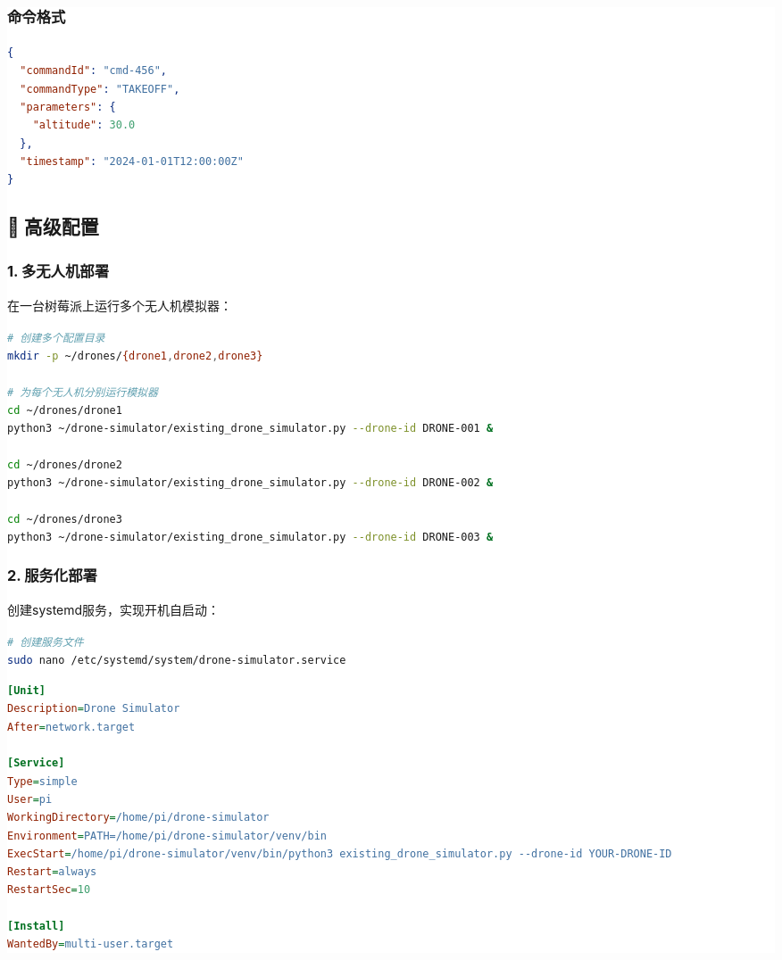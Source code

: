 ### 命令格式
```json
{
  "commandId": "cmd-456",
  "commandType": "TAKEOFF",
  "parameters": {
    "altitude": 30.0
  },
  "timestamp": "2024-01-01T12:00:00Z"
}
```

## 🔧 高级配置

### 1. 多无人机部署

在一台树莓派上运行多个无人机模拟器：

```bash
# 创建多个配置目录
mkdir -p ~/drones/{drone1,drone2,drone3}

# 为每个无人机分别运行模拟器
cd ~/drones/drone1
python3 ~/drone-simulator/existing_drone_simulator.py --drone-id DRONE-001 &

cd ~/drones/drone2  
python3 ~/drone-simulator/existing_drone_simulator.py --drone-id DRONE-002 &

cd ~/drones/drone3
python3 ~/drone-simulator/existing_drone_simulator.py --drone-id DRONE-003 &
```

### 2. 服务化部署

创建systemd服务，实现开机自启动：

```bash
# 创建服务文件
sudo nano /etc/systemd/system/drone-simulator.service
```

```ini
[Unit]
Description=Drone Simulator
After=network.target

[Service]
Type=simple
User=pi
WorkingDirectory=/home/pi/drone-simulator
Environment=PATH=/home/pi/drone-simulator/venv/bin
ExecStart=/home/pi/drone-simulator/venv/bin/python3 existing_drone_simulator.py --drone-id YOUR-DRONE-ID
Restart=always
RestartSec=10

[Install]
WantedBy=multi-user.target
```

